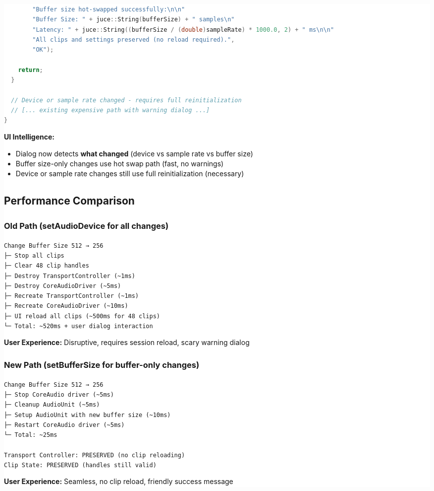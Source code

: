 ```cpp
        "Buffer size hot-swapped successfully:\n\n"
        "Buffer Size: " + juce::String(bufferSize) + " samples\n"
        "Latency: " + juce::String((bufferSize / (double)sampleRate) * 1000.0, 2) + " ms\n\n"
        "All clips and settings preserved (no reload required).",
        "OK");

    return;
  }

  // Device or sample rate changed - requires full reinitialization
  // [... existing expensive path with warning dialog ...]
}
```

**UI Intelligence:**

- Dialog now detects **what changed** (device vs sample rate vs buffer size)
- Buffer size-only changes use hot swap path (fast, no warnings)
- Device or sample rate changes still use full reinitialization (necessary)

## Performance Comparison

### Old Path (setAudioDevice for all changes)

```
Change Buffer Size 512 → 256
├─ Stop all clips
├─ Clear 48 clip handles
├─ Destroy TransportController (~1ms)
├─ Destroy CoreAudioDriver (~5ms)
├─ Recreate TransportController (~1ms)
├─ Recreate CoreAudioDriver (~10ms)
├─ UI reload all clips (~500ms for 48 clips)
└─ Total: ~520ms + user dialog interaction
```

**User Experience:** Disruptive, requires session reload, scary warning dialog

### New Path (setBufferSize for buffer-only changes)

```
Change Buffer Size 512 → 256
├─ Stop CoreAudio driver (~5ms)
├─ Cleanup AudioUnit (~5ms)
├─ Setup AudioUnit with new buffer size (~10ms)
├─ Restart CoreAudio driver (~5ms)
└─ Total: ~25ms

Transport Controller: PRESERVED (no clip reloading)
Clip State: PRESERVED (handles still valid)
```

**User Experience:** Seamless, no clip reload, friendly success message

